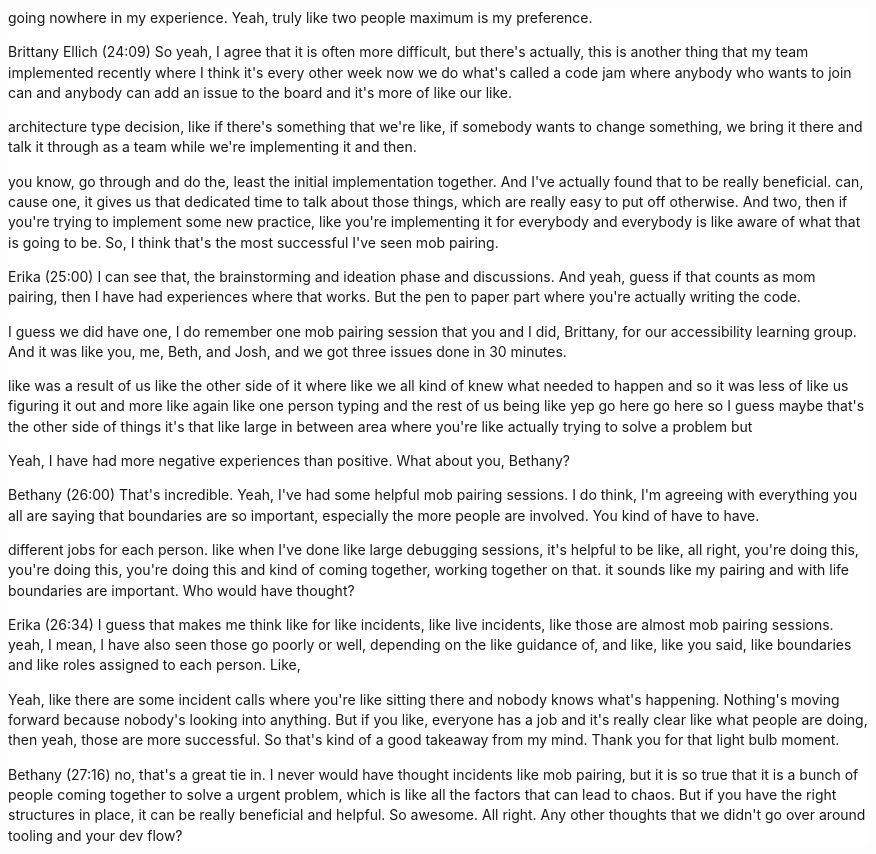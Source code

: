 going nowhere in my experience. Yeah, truly like two people maximum is my preference.

Brittany Ellich (24:09)
So yeah, I agree that it is often more difficult, but there's actually, this is another thing that my team implemented recently where I think it's every other week now we do what's called a code jam where anybody who wants to join can and anybody can add an issue to the board and it's more of like our like.

architecture type decision, like if there's something that we're like, if somebody wants to change something, we bring it there and talk it through as a team while we're implementing it and then.

you know, go through and do the, least the initial implementation together. And I've actually found that to be really beneficial. can, cause one, it gives us that dedicated time to talk about those things, which are really easy to put off otherwise. And two, then if you're trying to implement some new practice, like you're implementing it for everybody and everybody is like aware of what that is going to be. So, I think that's the most successful I've seen mob pairing.

Erika (25:00)
I can see that, the brainstorming and ideation phase and discussions. And yeah, guess if that counts as mom pairing, then I have had experiences where that works. But the pen to paper part where you're actually writing the code.

I guess we did have one, I do remember one mob pairing session that you and I did, Brittany, for our accessibility learning group. And it was like you, me, Beth, and Josh, and we got three issues done in 30 minutes.

like was a result of us like the other side of it where like we all kind of knew what needed to happen and so it was less of like us figuring it out and more like again like one person typing and the rest of us being like yep go here go here so I guess maybe that's the other side of things it's that like large in between area where you're like actually trying to solve a problem but

Yeah, I have had more negative experiences than positive. What about you, Bethany?

Bethany (26:00)
That's incredible. Yeah, I've had some helpful mob pairing sessions. I do think, I'm agreeing with everything you all are saying that boundaries are so important, especially the more people are involved. You kind of have to have.

different jobs for each person. like when I've done like large debugging sessions, it's helpful to be like, all right, you're doing this, you're doing this, you're doing this and kind of coming together, working together on that. it sounds like my pairing and with life boundaries are important. Who would have thought?

Erika (26:34)
I guess that makes me think like for like incidents, like live incidents, like those are almost mob pairing sessions. yeah, I mean, I have also seen those go poorly or well, depending on the like guidance of, and like, like you said, like boundaries and like roles assigned to each person. Like,

Yeah, like there are some incident calls where you're like sitting there and nobody knows what's happening. Nothing's moving forward because nobody's looking into anything. But if you like, everyone has a job and it's really clear like what people are doing, then yeah, those are more successful. So that's kind of a good takeaway from my mind. Thank you for that light bulb moment.

Bethany (27:16)
no, that's a great tie in. I never would have thought incidents like mob pairing, but it is so true that it is a bunch of people coming together to solve a urgent problem, which is like all the factors that can lead to chaos. But if you have the right structures in place, it can be really beneficial and helpful. So awesome. All right. Any other thoughts that we didn't go over around tooling and your dev flow?
